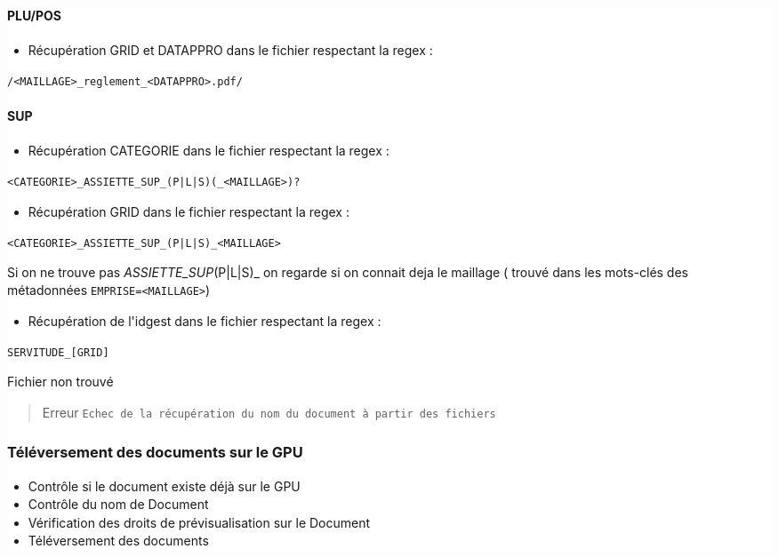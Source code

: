 #### PLU/POS

* Récupération GRID et DATAPPRO dans le fichier respectant la regex :
```
/<MAILLAGE>_reglement_<DATAPPRO>.pdf/
```
#### SUP

* Récupération CATEGORIE dans le fichier respectant la regex :
```
<CATEGORIE>_ASSIETTE_SUP_(P|L|S)(_<MAILLAGE>)?
```
* Récupération GRID dans le fichier respectant la regex :
```
<CATEGORIE>_ASSIETTE_SUP_(P|L|S)_<MAILLAGE>
```
Si on ne trouve pas <CATEGORIE>_ASSIETTE_SUP_(P|L|S)_<MAILLAGE> on regarde si on connait deja le maillage ( trouvé dans les mots-clés des métadonnées `EMPRISE=<MAILLAGE>`)

* Récupération de l'idgest dans le fichier respectant la regex :
```
SERVITUDE_[GRID]
```

Fichier non trouvé
> Erreur `Echec de la récupération du nom du document à partir des fichiers`

### Téléversement des documents sur le GPU

* Contrôle si le document existe déjà sur le GPU
* Contrôle du nom de Document
* Vérification des droits de prévisualisation sur le Document
* Téléversement des documents